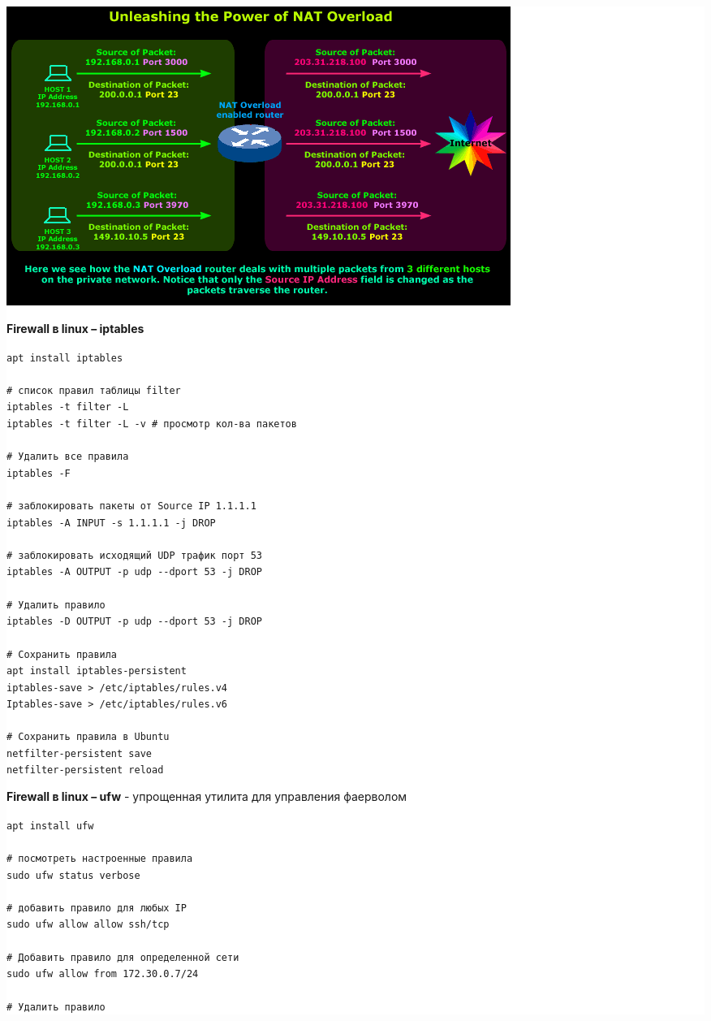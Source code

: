 ![NAT Overload](img/3_sysadmin/saconsp_9_5_3_natoverload.gif)

**Firewall в linux – iptables**
```shell
apt install iptables

# список правил таблицы filter
iptables -t filter -L
iptables -t filter -L -v # просмотр кол-ва пакетов

# Удалить все правила
iptables -F

# заблокировать пакеты от Source IP 1.1.1.1
iptables -A INPUT -s 1.1.1.1 -j DROP

# заблокировать исходящий UDP трафик порт 53
iptables -A OUTPUT -p udp --dport 53 -j DROP

# Удалить правило
iptables -D OUTPUT -p udp --dport 53 -j DROP

# Сохранить правила
apt install iptables-persistent
iptables-save > /etc/iptables/rules.v4
Iptables-save > /etc/iptables/rules.v6

# Сохранить правила в Ubuntu
netfilter-persistent save
netfilter-persistent reload

```
**Firewall в linux – ufw** - упрощенная утилита для управления фаерволом
```shell
apt install ufw

# посмотреть настроенные правила
sudo ufw status verbose

# добавить правило для любых IP
sudo ufw allow allow ssh/tcp

# Добавить правило для определенной сети
sudo ufw allow from 172.30.0.7/24

# Удалить правило
```